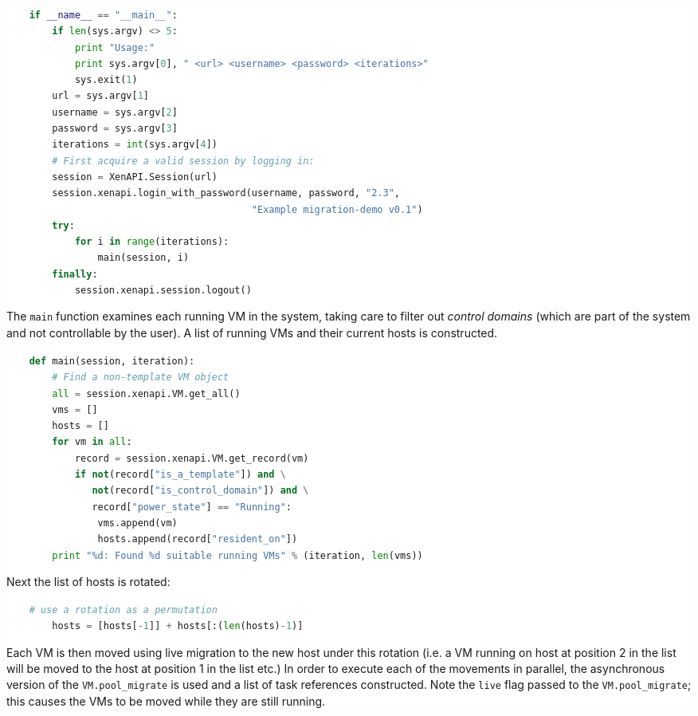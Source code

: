 ```python
    if __name__ == "__main__":
        if len(sys.argv) <> 5:
            print "Usage:"
            print sys.argv[0], " <url> <username> <password> <iterations>"
            sys.exit(1)
        url = sys.argv[1]
        username = sys.argv[2]
        password = sys.argv[3]
        iterations = int(sys.argv[4])
        # First acquire a valid session by logging in:
        session = XenAPI.Session(url)
        session.xenapi.login_with_password(username, password, "2.3",
                                           "Example migration-demo v0.1")
        try:
            for i in range(iterations):
                main(session, i)
        finally:
            session.xenapi.session.logout()
```

The `main` function examines each running VM in the system, taking care
to filter out *control domains* (which are part of the system and not
controllable by the user). A list of running VMs and their current hosts
is constructed.

```python
    def main(session, iteration):
        # Find a non-template VM object
        all = session.xenapi.VM.get_all()
        vms = []
        hosts = []
        for vm in all:
            record = session.xenapi.VM.get_record(vm)
            if not(record["is_a_template"]) and \
               not(record["is_control_domain"]) and \
               record["power_state"] == "Running":
                vms.append(vm)
                hosts.append(record["resident_on"])
        print "%d: Found %d suitable running VMs" % (iteration, len(vms))
```

Next the list of hosts is rotated:

```python
    # use a rotation as a permutation
        hosts = [hosts[-1]] + hosts[:(len(hosts)-1)]
```

Each VM is then moved using live migration to the new host under this
rotation (i.e. a VM running on host at position 2 in the list will be
moved to the host at position 1 in the list etc.) In order to execute
each of the movements in parallel, the asynchronous version of the
`VM.pool_migrate` is used and a list of task references constructed.
Note the `live` flag passed to the `VM.pool_migrate`; this causes the VMs to be moved while they
are still running.
